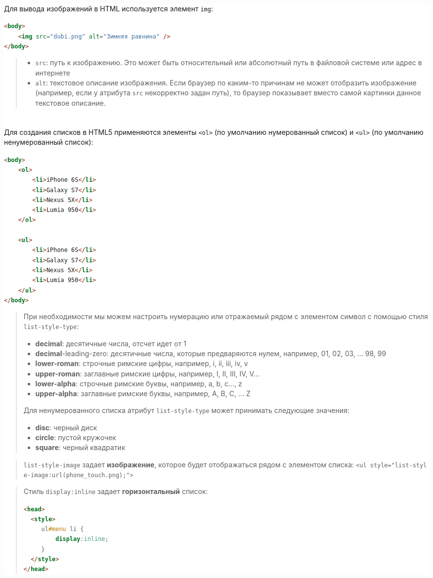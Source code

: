 
#

Для вывода изображений в HTML используется элемент `img`:
```html
<body>
    <img src="dubi.png" alt="Зимняя равнина" />
</body>
```
> - `src`: путь к изображению. Это может быть относительный или абсолютный путь в файловой системе или адрес в интернете
> - `alt`: текстовое описание изображения. Если браузер по каким-то причинам не может отобразить изображение (например, если у атрибута `src` некорректно задан путь), то браузер показывает вместо самой картинки данное текстовое описание.

#

Для создания списков в HTML5 применяются элементы `<ol>` (по умолчанию нумерованный список) и `<ul>` (по умолчанию ненумерованный список):
```html
<body>
    <ol>
        <li>iPhone 6S</li>
        <li>Galaxy S7</li>
        <li>Nexus 5X</li>
        <li>Lumia 950</li>
    </ol>

    <ul>
        <li>iPhone 6S</li>
        <li>Galaxy S7</li>
        <li>Nexus 5X</li>
        <li>Lumia 950</li>
    </ul>
</body>
```
> При необходимости мы можем настроить нумерацию или отражаемый рядом с элементом символ с помощью стиля `list-style-type`:
> - **decimal**: десятичные числа, отсчет идет от 1
> - **decimal**-leading-zero: десятичные числа, которые предваряются нулем, например, 01, 02, 03, … 98, 99
> - **lower-roman**: строчные римские цифры, например, i, ii, iii, iv, v
> - **upper-roman**: заглавные римские цифры, например, I, II, III, IV, V…
> - **lower-alpha**: строчные римские буквы, например, a, b, c..., z
> - **upper-alpha**: заглавные римские буквы, например, A, B, C, … Z
>
> Для ненумерованного списка атрибут `list-style-type` может принимать следующие значения:
> - **disc**: черный диск
> - **circle**: пустой кружочек
> - **square**: черный квадратик

> `list-style-image` задает **изображение**, которое будет отображаться рядом с элементом списка: `<ul style="list-style-image:url(phone_touch.png);">`

> Стиль `display:inline` задает **горизонтальный** список:
> ```html
> <head>
>   <style>
>      ul#menu li {
>          display:inline;
>      }
>   </style>
> </head>
> ```
